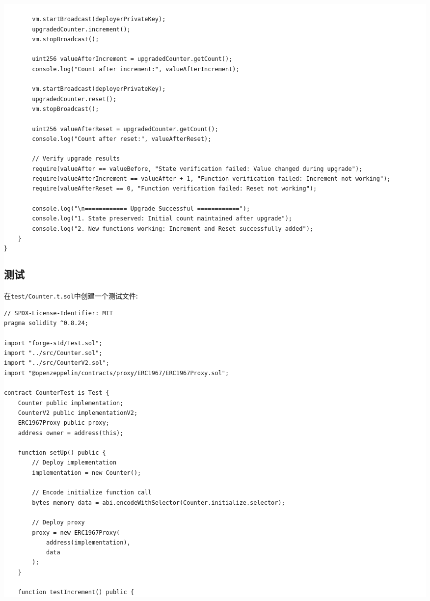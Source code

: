 ```solidity

        vm.startBroadcast(deployerPrivateKey);
        upgradedCounter.increment();
        vm.stopBroadcast();

        uint256 valueAfterIncrement = upgradedCounter.getCount();
        console.log("Count after increment:", valueAfterIncrement);

        vm.startBroadcast(deployerPrivateKey);
        upgradedCounter.reset();
        vm.stopBroadcast();

        uint256 valueAfterReset = upgradedCounter.getCount();
        console.log("Count after reset:", valueAfterReset);

        // Verify upgrade results
        require(valueAfter == valueBefore, "State verification failed: Value changed during upgrade");
        require(valueAfterIncrement == valueAfter + 1, "Function verification failed: Increment not working");
        require(valueAfterReset == 0, "Function verification failed: Reset not working");

        console.log("\n============ Upgrade Successful ============");
        console.log("1. State preserved: Initial count maintained after upgrade");
        console.log("2. New functions working: Increment and Reset successfully added");
    }
}
```

## 测试

在`test/Counter.t.sol`中创建一个测试文件:

```solidity
// SPDX-License-Identifier: MIT
pragma solidity ^0.8.24;

import "forge-std/Test.sol";
import "../src/Counter.sol";
import "../src/CounterV2.sol";
import "@openzeppelin/contracts/proxy/ERC1967/ERC1967Proxy.sol";

contract CounterTest is Test {
    Counter public implementation;
    CounterV2 public implementationV2;
    ERC1967Proxy public proxy;
    address owner = address(this);

    function setUp() public {
        // Deploy implementation
        implementation = new Counter();
        
        // Encode initialize function call
        bytes memory data = abi.encodeWithSelector(Counter.initialize.selector);
        
        // Deploy proxy
        proxy = new ERC1967Proxy(
            address(implementation),
            data
        );
    }

    function testIncrement() public {
```